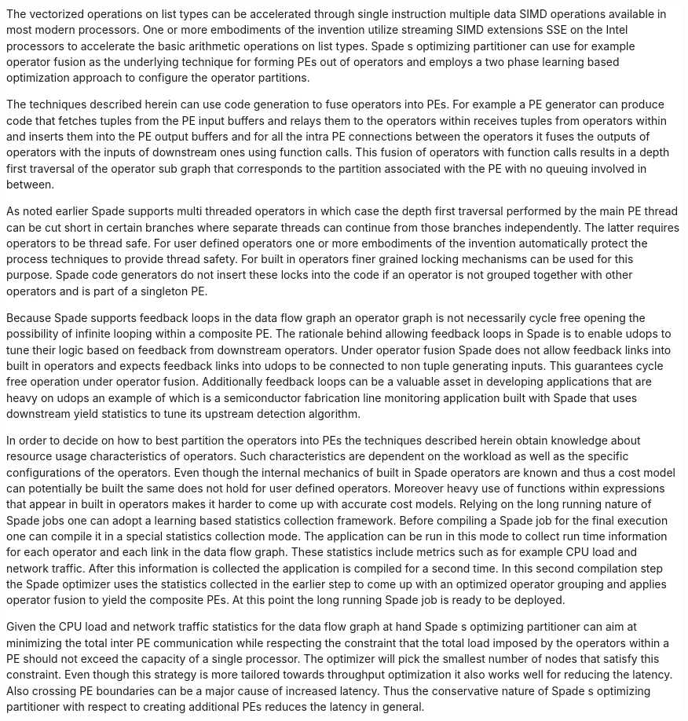The vectorized operations on list types can be accelerated through single instruction multiple data SIMD operations available in most modern processors. One or more embodiments of the invention utilize streaming SIMD extensions SSE on the Intel processors to accelerate the basic arithmetic operations on list types. Spade s optimizing partitioner can use for example operator fusion as the underlying technique for forming PEs out of operators and employs a two phase learning based optimization approach to configure the operator partitions.

The techniques described herein can use code generation to fuse operators into PEs. For example a PE generator can produce code that fetches tuples from the PE input buffers and relays them to the operators within receives tuples from operators within and inserts them into the PE output buffers and for all the intra PE connections between the operators it fuses the outputs of operators with the inputs of downstream ones using function calls. This fusion of operators with function calls results in a depth first traversal of the operator sub graph that corresponds to the partition associated with the PE with no queuing involved in between.

As noted earlier Spade supports multi threaded operators in which case the depth first traversal performed by the main PE thread can be cut short in certain branches where separate threads can continue from those branches independently. The latter requires operators to be thread safe. For user defined operators one or more embodiments of the invention automatically protect the process techniques to provide thread safety. For built in operators finer grained locking mechanisms can be used for this purpose. Spade code generators do not insert these locks into the code if an operator is not grouped together with other operators and is part of a singleton PE.

Because Spade supports feedback loops in the data flow graph an operator graph is not necessarily cycle free opening the possibility of infinite looping within a composite PE. The rationale behind allowing feedback loops in Spade is to enable udops to tune their logic based on feedback from downstream operators. Under operator fusion Spade does not allow feedback links into built in operators and expects feedback links into udops to be connected to non tuple generating inputs. This guarantees cycle free operation under operator fusion. Additionally feedback loops can be a valuable asset in developing applications that are heavy on udops an example of which is a semiconductor fabrication line monitoring application built with Spade that uses downstream yield statistics to tune its upstream detection algorithm.

In order to decide on how to best partition the operators into PEs the techniques described herein obtain knowledge about resource usage characteristics of operators. Such characteristics are dependent on the workload as well as the specific configurations of the operators. Even though the internal mechanics of built in Spade operators are known and thus a cost model can potentially be built the same does not hold for user defined operators. Moreover heavy use of functions within expressions that appear in built in operators makes it harder to come up with accurate cost models. Relying on the long running nature of Spade jobs one can adopt a learning based statistics collection framework. Before compiling a Spade job for the final execution one can compile it in a special statistics collection mode. The application can be run in this mode to collect run time information for each operator and each link in the data flow graph. These statistics include metrics such as for example CPU load and network traffic. After this information is collected the application is compiled for a second time. In this second compilation step the Spade optimizer uses the statistics collected in the earlier step to come up with an optimized operator grouping and applies operator fusion to yield the composite PEs. At this point the long running Spade job is ready to be deployed.

Given the CPU load and network traffic statistics for the data flow graph at hand Spade s optimizing partitioner can aim at minimizing the total inter PE communication while respecting the constraint that the total load imposed by the operators within a PE should not exceed the capacity of a single processor. The optimizer will pick the smallest number of nodes that satisfy this constraint. Even though this strategy is more tailored towards throughput optimization it also works well for reducing the latency. Also crossing PE boundaries can be a major cause of increased latency. Thus the conservative nature of Spade s optimizing partitioner with respect to creating additional PEs reduces the latency in general.
